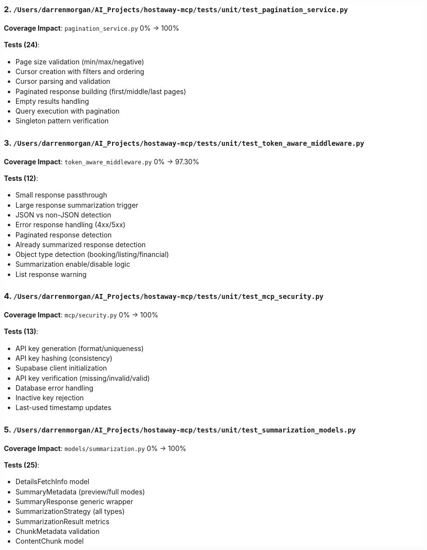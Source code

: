 ### 2. `/Users/darrenmorgan/AI_Projects/hostaway-mcp/tests/unit/test_pagination_service.py`
**Coverage Impact**: `pagination_service.py` 0% → 100%

**Tests (24)**:
- Page size validation (min/max/negative)
- Cursor creation with filters and ordering
- Cursor parsing and validation
- Paginated response building (first/middle/last pages)
- Empty results handling
- Query execution with pagination
- Singleton pattern verification

### 3. `/Users/darrenmorgan/AI_Projects/hostaway-mcp/tests/unit/test_token_aware_middleware.py`
**Coverage Impact**: `token_aware_middleware.py` 0% → 97.30%

**Tests (12)**:
- Small response passthrough
- Large response summarization trigger
- JSON vs non-JSON detection
- Error response handling (4xx/5xx)
- Paginated response detection
- Already summarized response detection
- Object type detection (booking/listing/financial)
- Summarization enable/disable logic
- List response warning

### 4. `/Users/darrenmorgan/AI_Projects/hostaway-mcp/tests/unit/test_mcp_security.py`
**Coverage Impact**: `mcp/security.py` 0% → 100%

**Tests (13)**:
- API key generation (format/uniqueness)
- API key hashing (consistency)
- Supabase client initialization
- API key verification (missing/invalid/valid)
- Database error handling
- Inactive key rejection
- Last-used timestamp updates

### 5. `/Users/darrenmorgan/AI_Projects/hostaway-mcp/tests/unit/test_summarization_models.py`
**Coverage Impact**: `models/summarization.py` 0% → 100%

**Tests (25)**:
- DetailsFetchInfo model
- SummaryMetadata (preview/full modes)
- SummaryResponse generic wrapper
- SummarizationStrategy (all types)
- SummarizationResult metrics
- ChunkMetadata validation
- ContentChunk model
